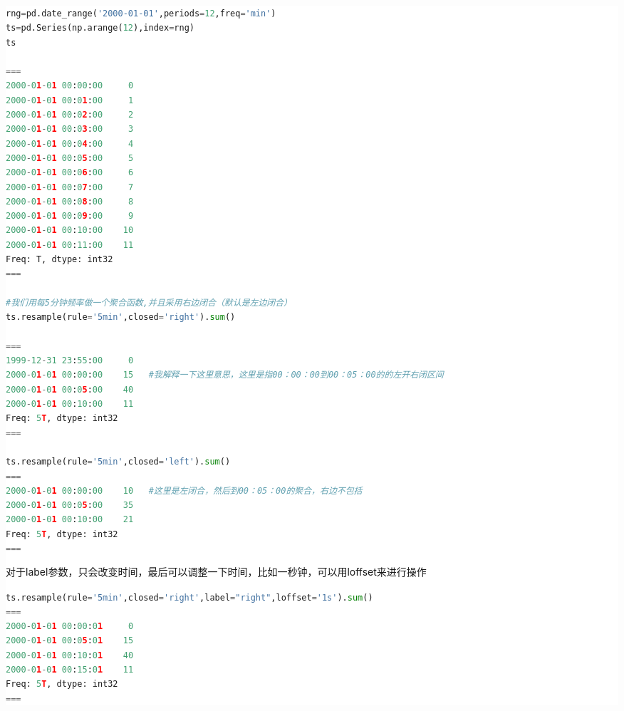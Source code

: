 ```python
rng=pd.date_range('2000-01-01',periods=12,freq='min')
ts=pd.Series(np.arange(12),index=rng)
ts

===
2000-01-01 00:00:00     0
2000-01-01 00:01:00     1
2000-01-01 00:02:00     2
2000-01-01 00:03:00     3
2000-01-01 00:04:00     4
2000-01-01 00:05:00     5
2000-01-01 00:06:00     6
2000-01-01 00:07:00     7
2000-01-01 00:08:00     8
2000-01-01 00:09:00     9
2000-01-01 00:10:00    10
2000-01-01 00:11:00    11
Freq: T, dtype: int32
===

#我们用每5分钟频率做一个聚合函数,并且采用右边闭合（默认是左边闭合）
ts.resample(rule='5min',closed='right').sum()

===
1999-12-31 23:55:00     0
2000-01-01 00:00:00    15	#我解释一下这里意思，这里是指00：00：00到00：05：00的的左开右闭区间
2000-01-01 00:05:00    40
2000-01-01 00:10:00    11
Freq: 5T, dtype: int32
===

ts.resample(rule='5min',closed='left').sum()
===
2000-01-01 00:00:00    10	#这里是左闭合，然后到00：05：00的聚合，右边不包括
2000-01-01 00:05:00    35
2000-01-01 00:10:00    21
Freq: 5T, dtype: int32
===
```

对于label参数，只会改变时间，最后可以调整一下时间，比如一秒钟，可以用loffset来进行操作

```python
ts.resample(rule='5min',closed='right',label="right",loffset='1s').sum()
===
2000-01-01 00:00:01     0
2000-01-01 00:05:01    15
2000-01-01 00:10:01    40
2000-01-01 00:15:01    11
Freq: 5T, dtype: int32
===
```
